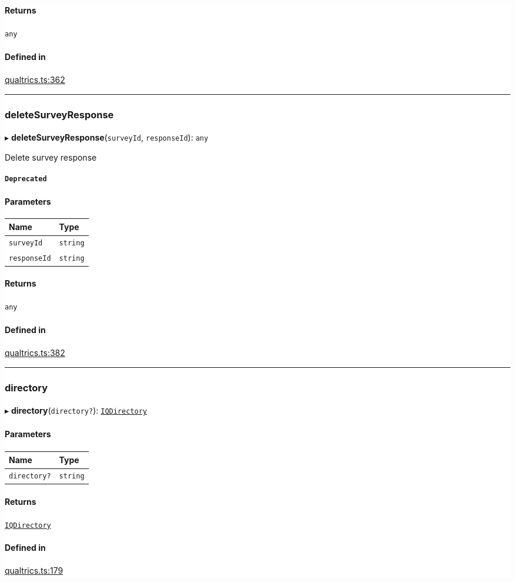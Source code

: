 #### Returns

`any`

#### Defined in

[qualtrics.ts:362](https://github.com/Miramac/node-qualtrics-api/blob/b367d7f/lib/qualtrics.ts#L362)

___

### deleteSurveyResponse

▸ **deleteSurveyResponse**(`surveyId`, `responseId`): `any`

Delete survey response

**`Deprecated`**

#### Parameters

| Name | Type |
| :------ | :------ |
| `surveyId` | `string` |
| `responseId` | `string` |

#### Returns

`any`

#### Defined in

[qualtrics.ts:382](https://github.com/Miramac/node-qualtrics-api/blob/b367d7f/lib/qualtrics.ts#L382)

___

### directory

▸ **directory**(`directory?`): [`IQDirectory`](iq_directory.IQDirectory.md)

#### Parameters

| Name | Type |
| :------ | :------ |
| `directory?` | `string` |

#### Returns

[`IQDirectory`](iq_directory.IQDirectory.md)

#### Defined in

[qualtrics.ts:179](https://github.com/Miramac/node-qualtrics-api/blob/b367d7f/lib/qualtrics.ts#L179)
